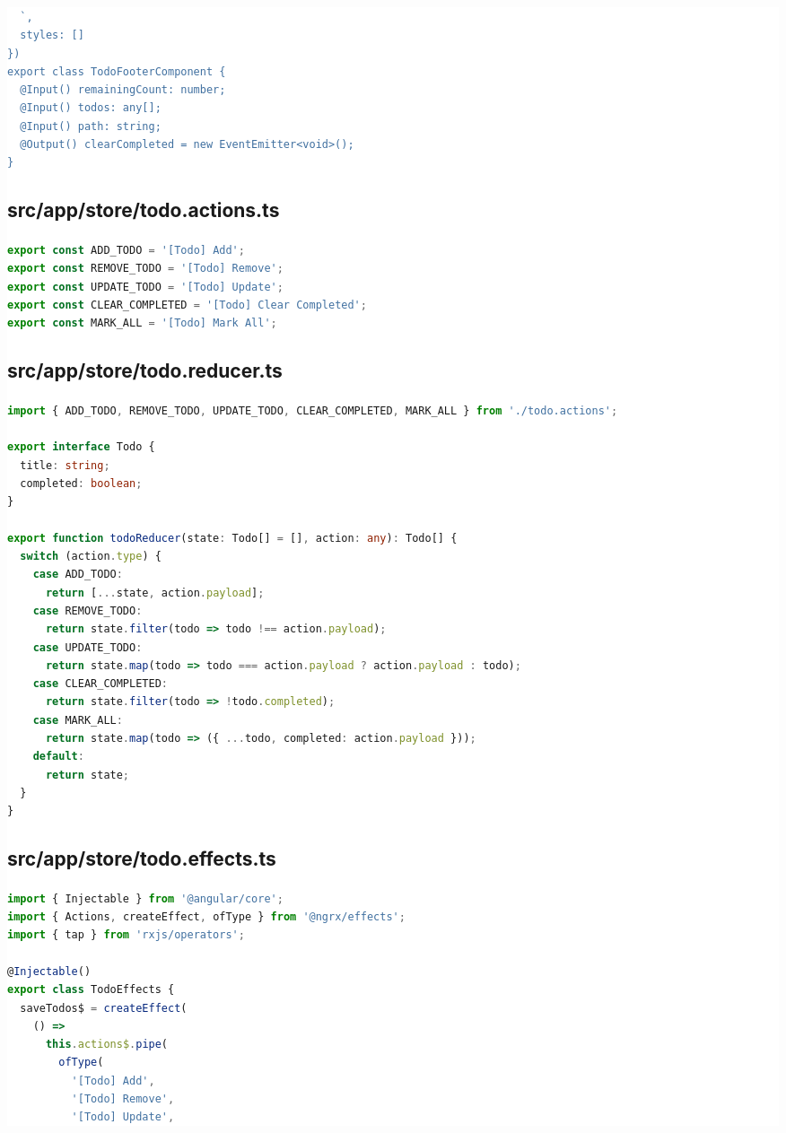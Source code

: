 ```typescript
  `,
  styles: []
})
export class TodoFooterComponent {
  @Input() remainingCount: number;
  @Input() todos: any[];
  @Input() path: string;
  @Output() clearCompleted = new EventEmitter<void>();
}
```

## src/app/store/todo.actions.ts
```typescript
export const ADD_TODO = '[Todo] Add';
export const REMOVE_TODO = '[Todo] Remove';
export const UPDATE_TODO = '[Todo] Update';
export const CLEAR_COMPLETED = '[Todo] Clear Completed';
export const MARK_ALL = '[Todo] Mark All';
```

## src/app/store/todo.reducer.ts
```typescript
import { ADD_TODO, REMOVE_TODO, UPDATE_TODO, CLEAR_COMPLETED, MARK_ALL } from './todo.actions';

export interface Todo {
  title: string;
  completed: boolean;
}

export function todoReducer(state: Todo[] = [], action: any): Todo[] {
  switch (action.type) {
    case ADD_TODO:
      return [...state, action.payload];
    case REMOVE_TODO:
      return state.filter(todo => todo !== action.payload);
    case UPDATE_TODO:
      return state.map(todo => todo === action.payload ? action.payload : todo);
    case CLEAR_COMPLETED:
      return state.filter(todo => !todo.completed);
    case MARK_ALL:
      return state.map(todo => ({ ...todo, completed: action.payload }));
    default:
      return state;
  }
}
```

## src/app/store/todo.effects.ts
```typescript
import { Injectable } from '@angular/core';
import { Actions, createEffect, ofType } from '@ngrx/effects';
import { tap } from 'rxjs/operators';

@Injectable()
export class TodoEffects {
  saveTodos$ = createEffect(
    () =>
      this.actions$.pipe(
        ofType(
          '[Todo] Add',
          '[Todo] Remove',
          '[Todo] Update',
```